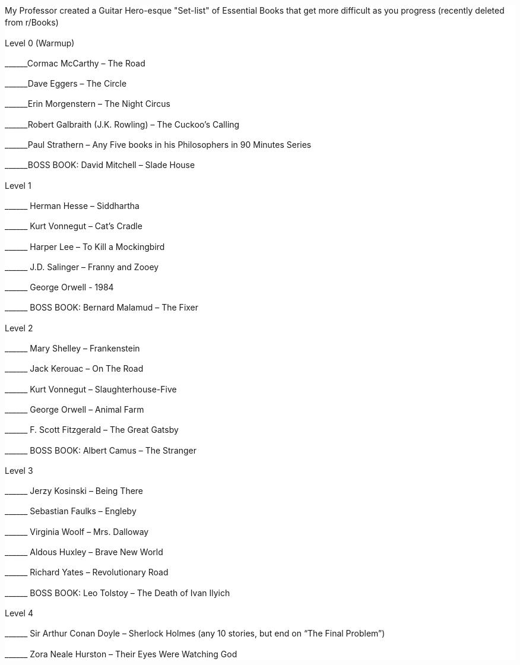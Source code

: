  My Professor created a Guitar Hero-esque "Set-list" of Essential Books that get more difficult as you progress (recently deleted from r/Books) 
 
 Level 0 (Warmup)
 
 ______Cormac McCarthy – The Road
 
 ______Dave Eggers – The Circle
 
 ______Erin Morgenstern – The Night Circus
 
 ______Robert Galbraith (J.K. Rowling) – The Cuckoo’s Calling
 
 ______Paul Strathern – Any Five books in his Philosophers in 90 Minutes Series
 
 ______BOSS BOOK: David Mitchell – Slade House
 
 Level 1
 
 ______ Herman Hesse – Siddhartha
 
 ______ Kurt Vonnegut – Cat’s Cradle
 
 ______ Harper Lee – To Kill a Mockingbird
 
 ______ J.D. Salinger – Franny and Zooey
 
 ______ George Orwell - 1984
 
 ______ BOSS BOOK: Bernard Malamud – The Fixer
 
 Level 2
 
 ______ Mary Shelley – Frankenstein
 
 ______ Jack Kerouac – On The Road
 
 ______ Kurt Vonnegut – Slaughterhouse-Five
 
 ______ George Orwell – Animal Farm
 
 ______ F. Scott Fitzgerald – The Great Gatsby
 
 ______ BOSS BOOK: Albert Camus – The Stranger
 
 Level 3
 
 ______ Jerzy Kosinski – Being There
 
 ______ Sebastian Faulks – Engleby
 
 ______ Virginia Woolf – Mrs. Dalloway
 
 ______ Aldous Huxley – Brave New World
 
 ______ Richard Yates – Revolutionary Road
 
 ______ BOSS BOOK: Leo Tolstoy – The Death of Ivan Ilyich
 
 Level 4
 
 ______ Sir Arthur Conan Doyle – Sherlock Holmes (any 10 stories, but end on “The Final Problem”)
 
 ______ Zora Neale Hurston – Their Eyes Were Watching God
 
